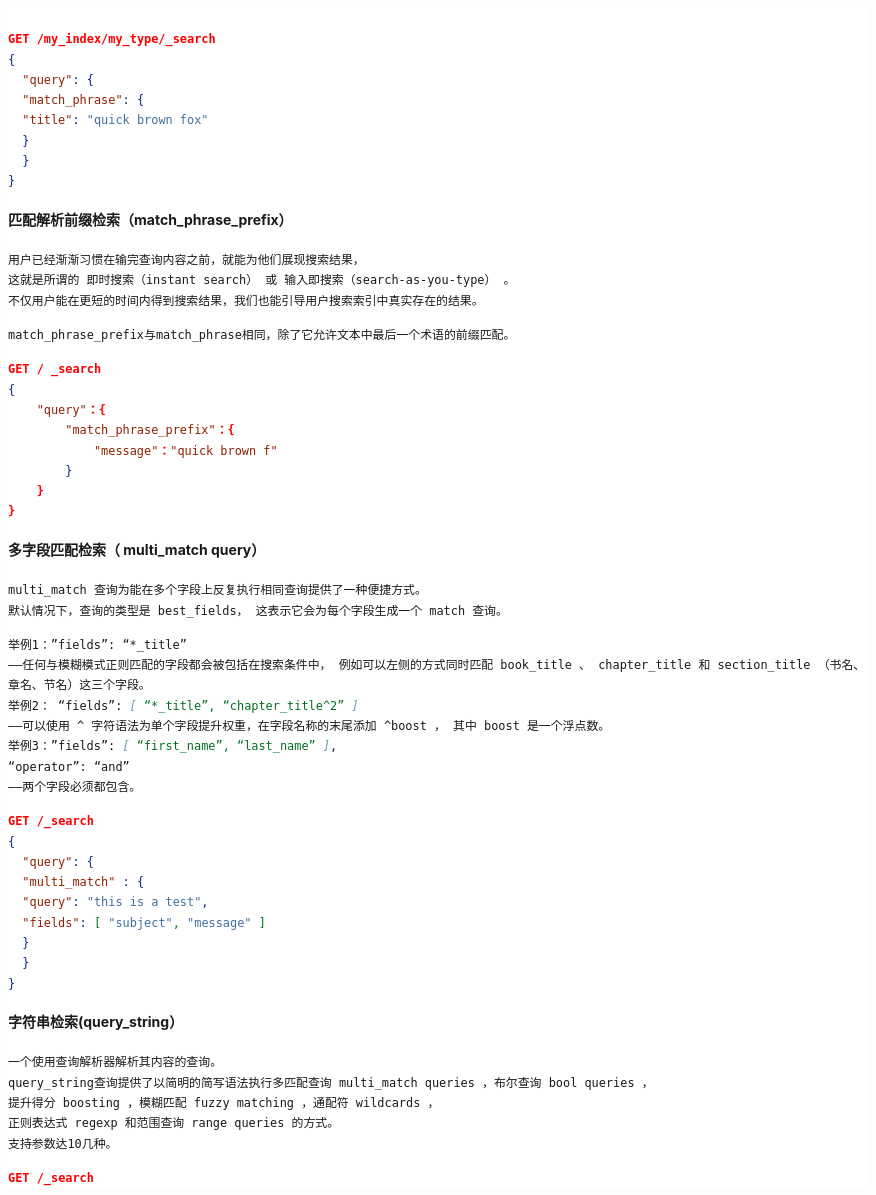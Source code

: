 ```json

GET /my_index/my_type/_search
{
  "query": {
  "match_phrase": {
  "title": "quick brown fox"
  }
  }
}
```
#### 匹配解析前缀检索（match_phrase_prefix）
```md
用户已经渐渐习惯在输完查询内容之前，就能为他们展现搜索结果，
这就是所谓的 即时搜索（instant search） 或 输入即搜索（search-as-you-type） 。 
不仅用户能在更短的时间内得到搜索结果，我们也能引导用户搜索索引中真实存在的结果。 
````
```md
match_phrase_prefix与match_phrase相同，除了它允许文本中最后一个术语的前缀匹配。 
```
```json
GET / _search
{
    "query"：{
        "match_phrase_prefix"：{
            "message"："quick brown f"
        }
    }
}
```
#### 多字段匹配检索（ multi_match query）
```md
multi_match 查询为能在多个字段上反复执行相同查询提供了一种便捷方式。 
默认情况下，查询的类型是 best_fields， 这表示它会为每个字段生成一个 match 查询。 
```
```md
举例1：”fields”: “*_title” 
——任何与模糊模式正则匹配的字段都会被包括在搜索条件中， 例如可以左侧的方式同时匹配 book_title 、 chapter_title 和 section_title （书名、章名、节名）这三个字段。 
举例2： “fields”: [ “*_title”, “chapter_title^2” ] 
——可以使用 ^ 字符语法为单个字段提升权重，在字段名称的末尾添加 ^boost ， 其中 boost 是一个浮点数。 
举例3：”fields”: [ “first_name”, “last_name” ], 
“operator”: “and” 
——两个字段必须都包含。
```
```json
GET /_search
{
  "query": {
  "multi_match" : {
  "query": "this is a test",
  "fields": [ "subject", "message" ]
  }
  }
}
```
#### 字符串检索(query_string）
```md
一个使用查询解析器解析其内容的查询。 
query_string查询提供了以简明的简写语法执行多匹配查询 multi_match queries ，布尔查询 bool queries ，
提升得分 boosting ，模糊匹配 fuzzy matching ，通配符 wildcards ，
正则表达式 regexp 和范围查询 range queries 的方式。 
支持参数达10几种。
```
```json
GET /_search
```